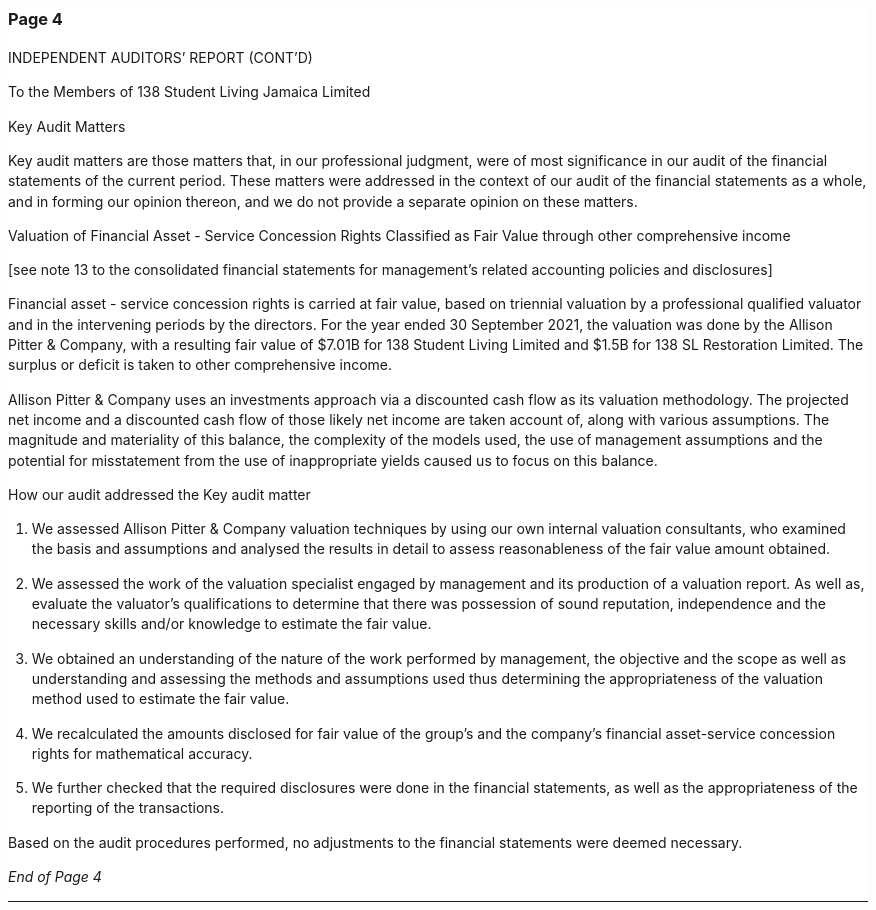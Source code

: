 
### Page 4

INDEPENDENT AUDITORS’ REPORT (CONT’D)

To the Members of
138 Student Living Jamaica Limited

Key Audit Matters

Key audit matters are those matters that, in our professional judgment, were of most significance in our audit of the financial statements of the current period. These matters were addressed in the context of our audit of the financial statements as a whole, and in forming our opinion thereon, and we do not provide a separate opinion on these matters.

Valuation of Financial Asset - Service Concession Rights Classified as Fair Value through other comprehensive income

[see note 13 to the consolidated financial statements for management’s related accounting policies and disclosures]

Financial asset - service concession rights is carried at fair value, based on triennial valuation by a professional qualified valuator and in the intervening periods by the directors. For the year ended 30 September 2021, the valuation was done by the Allison Pitter & Company, with a resulting fair value of $7.01B for 138 Student Living Limited and $1.5B for 138 SL Restoration Limited. The surplus or deficit is taken to other comprehensive income.

Allison Pitter & Company uses an investments approach via a discounted cash flow as its valuation methodology. The projected net income and a discounted cash flow of those likely net income are taken account of, along with various assumptions. The magnitude and materiality of this balance, the complexity of the models used, the use of management assumptions and the potential for misstatement from the use of inappropriate yields caused us to focus on this balance.

How our audit addressed the Key audit matter

1) We assessed Allison Pitter & Company valuation techniques by using our own internal valuation consultants, who examined the basis and assumptions and analysed the results in detail to assess reasonableness of the fair value amount obtained.

2) We assessed the work of the valuation specialist engaged by management and its production of a valuation report. As well as, evaluate the valuator’s qualifications to determine that there was possession of sound reputation, independence and the necessary skills and/or knowledge to estimate the fair value.

3) We obtained an understanding of the nature of the work performed by management, the objective and the scope as well as understanding and assessing the methods and assumptions used thus determining the appropriateness of the valuation method used to estimate the fair value.

4) We recalculated the amounts disclosed for fair value of the group’s and the company’s financial asset-service concession rights for mathematical accuracy.

5) We further checked that the required disclosures were done in the financial statements, as well as the appropriateness of the reporting of the transactions.

Based on the audit procedures performed, no adjustments to the financial statements were deemed necessary.

*End of Page 4*

---